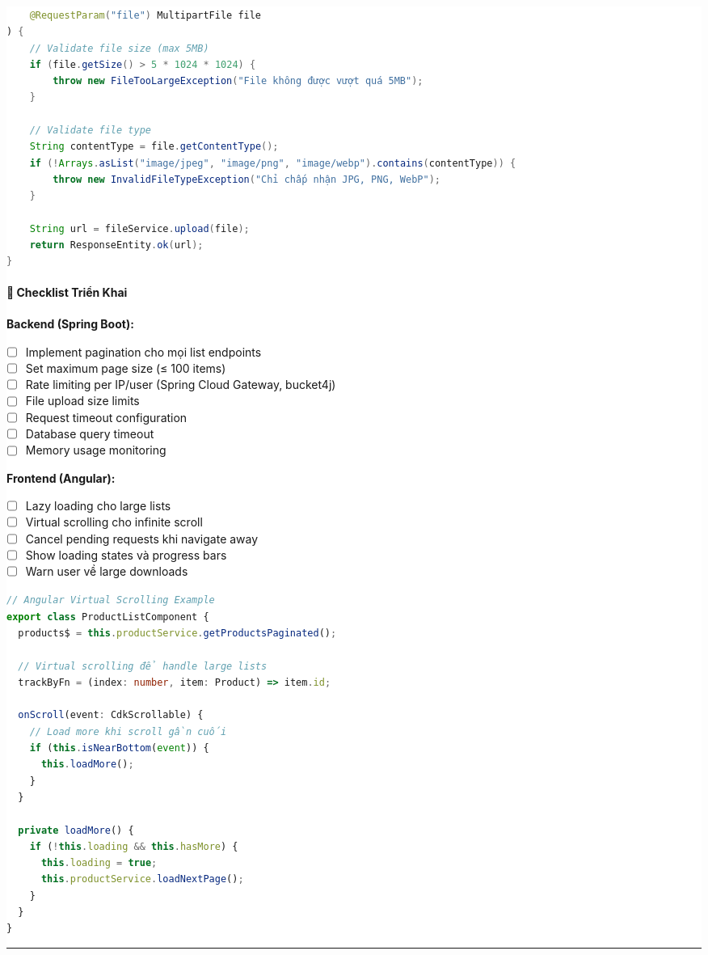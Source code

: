 ```java
    @RequestParam("file") MultipartFile file
) {
    // Validate file size (max 5MB)
    if (file.getSize() > 5 * 1024 * 1024) {
        throw new FileTooLargeException("File không được vượt quá 5MB");
    }

    // Validate file type
    String contentType = file.getContentType();
    if (!Arrays.asList("image/jpeg", "image/png", "image/webp").contains(contentType)) {
        throw new InvalidFileTypeException("Chỉ chấp nhận JPG, PNG, WebP");
    }

    String url = fileService.upload(file);
    return ResponseEntity.ok(url);
}
```

#### 📝 Checklist Triển Khai

**Backend (Spring Boot):**

- [ ] Implement pagination cho mọi list endpoints
- [ ] Set maximum page size (≤ 100 items)
- [ ] Rate limiting per IP/user (Spring Cloud Gateway, bucket4j)
- [ ] File upload size limits
- [ ] Request timeout configuration
- [ ] Database query timeout
- [ ] Memory usage monitoring

**Frontend (Angular):**

- [ ] Lazy loading cho large lists
- [ ] Virtual scrolling cho infinite scroll
- [ ] Cancel pending requests khi navigate away
- [ ] Show loading states và progress bars
- [ ] Warn user về large downloads

```typescript
// Angular Virtual Scrolling Example
export class ProductListComponent {
  products$ = this.productService.getProductsPaginated();

  // Virtual scrolling để handle large lists
  trackByFn = (index: number, item: Product) => item.id;

  onScroll(event: CdkScrollable) {
    // Load more khi scroll gần cuối
    if (this.isNearBottom(event)) {
      this.loadMore();
    }
  }

  private loadMore() {
    if (!this.loading && this.hasMore) {
      this.loading = true;
      this.productService.loadNextPage();
    }
  }
}
```

---